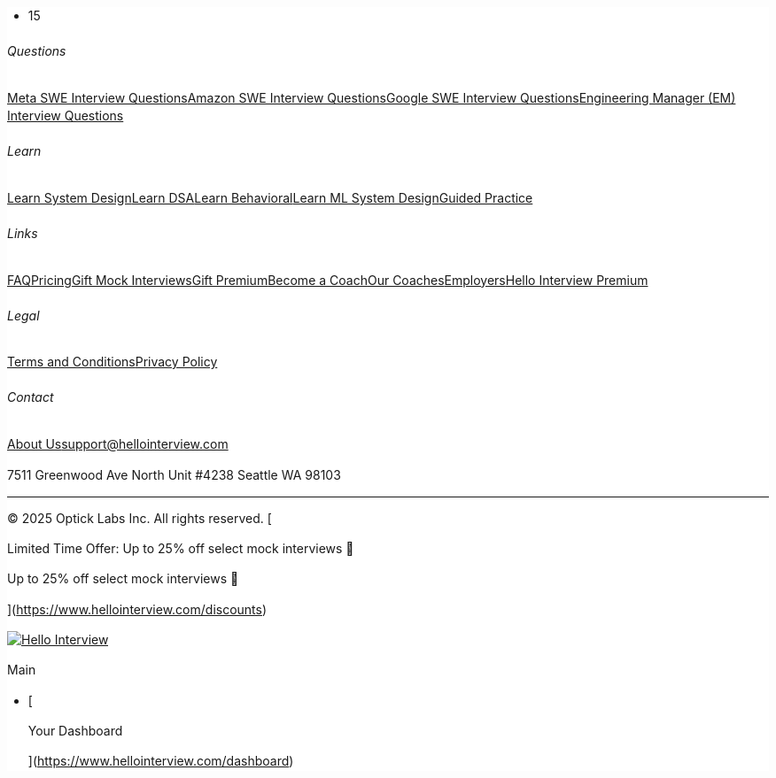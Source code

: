 -   15

###### Questions

[Meta SWE Interview Questions](https://www.hellointerview.com/community/questions?company=Meta)[Amazon SWE Interview Questions](https://www.hellointerview.com/community/questions?company=Amazon)[Google SWE Interview Questions](https://www.hellointerview.com/community/questions?company=Google)[Engineering Manager (EM) Interview Questions](https://www.hellointerview.com/community/questions?level=MANAGER)

###### Learn

[Learn System Design](https://www.hellointerview.com/learn/system-design/)[Learn DSA](https://www.hellointerview.com/learn/code/)[Learn Behavioral](https://www.hellointerview.com/learn/behavioral)[Learn ML System Design](https://www.hellointerview.com/learn/ml-system-design/)[Guided Practice](https://www.hellointerview.com/practice)

###### Links

[FAQ](https://www.hellointerview.com/faq)[Pricing](https://www.hellointerview.com/pricing)[Gift Mock Interviews](https://www.hellointerview.com/mock/gift-credits)[Gift Premium](https://www.hellointerview.com/premium/gift)[Become a Coach](https://www.hellointerview.com/become-an-expert)[Our Coaches](https://www.hellointerview.com/our-coaches)[Employers](https://www.hellointerview.com/employers)[Hello Interview Premium](https://www.hellointerview.com/premium)

###### Legal

[Terms and Conditions](https://www.hellointerview.com/terms)[Privacy Policy](https://www.hellointerview.com/privacy)

###### Contact

[About Us](https://www.hellointerview.com/aboutus)[support@hellointerview.com](mailto:support@hellointerview.com)

7511 Greenwood Ave North Unit #4238 Seattle WA 98103

* * *

© 2025 Optick Labs Inc. All rights reserved.
[

Limited Time Offer: Up to 25% off select mock interviews 🎉

Up to 25% off select mock interviews 🎉

](https://www.hellointerview.com/discounts)

[![Hello Interview](https://www.hellointerview.com/_next/image?url=https%3A%2F%2Ffiles.hellointerview.com%2Fbuild-assets%2FPRODUCTION%2F_next%2Fstatic%2Fmedia%2FlogoAndNamePrimaryPremium.d3ccc6fc.png&w=384&q=75)](https://www.hellointerview.com/)

Main

-   [
    
    Your Dashboard
    
    ](https://www.hellointerview.com/dashboard)
